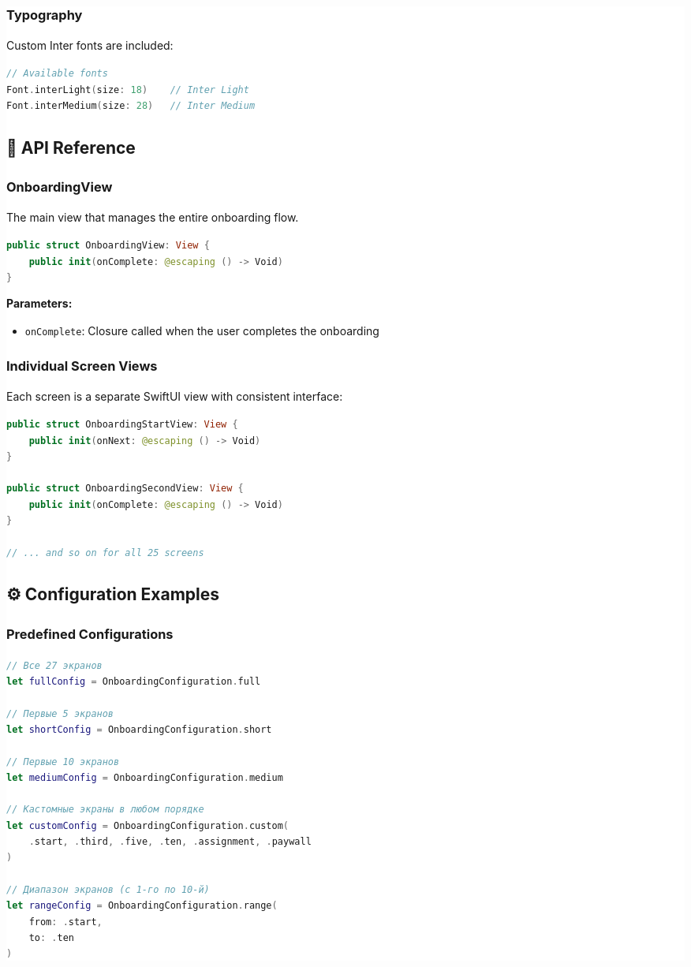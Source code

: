 ### Typography

Custom Inter fonts are included:

```swift
// Available fonts
Font.interLight(size: 18)    // Inter Light
Font.interMedium(size: 28)   // Inter Medium
```

## 🔧 API Reference

### OnboardingView

The main view that manages the entire onboarding flow.

```swift
public struct OnboardingView: View {
    public init(onComplete: @escaping () -> Void)
}
```

**Parameters:**
- `onComplete`: Closure called when the user completes the onboarding

### Individual Screen Views

Each screen is a separate SwiftUI view with consistent interface:

```swift
public struct OnboardingStartView: View {
    public init(onNext: @escaping () -> Void)
}

public struct OnboardingSecondView: View {
    public init(onComplete: @escaping () -> Void)
}

// ... and so on for all 25 screens
```

## ⚙️ Configuration Examples

### Predefined Configurations

```swift
// Все 27 экранов
let fullConfig = OnboardingConfiguration.full

// Первые 5 экранов
let shortConfig = OnboardingConfiguration.short

// Первые 10 экранов
let mediumConfig = OnboardingConfiguration.medium

// Кастомные экраны в любом порядке
let customConfig = OnboardingConfiguration.custom(
    .start, .third, .five, .ten, .assignment, .paywall
)

// Диапазон экранов (с 1-го по 10-й)
let rangeConfig = OnboardingConfiguration.range(
    from: .start, 
    to: .ten
)

```